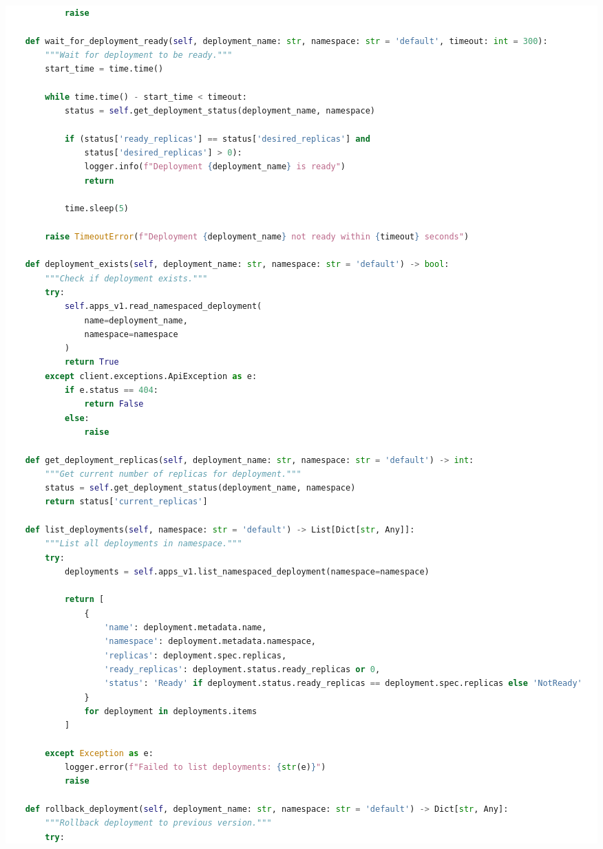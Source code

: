 ```python
            raise
    
    def wait_for_deployment_ready(self, deployment_name: str, namespace: str = 'default', timeout: int = 300):
        """Wait for deployment to be ready."""
        start_time = time.time()
        
        while time.time() - start_time < timeout:
            status = self.get_deployment_status(deployment_name, namespace)
            
            if (status['ready_replicas'] == status['desired_replicas'] and 
                status['desired_replicas'] > 0):
                logger.info(f"Deployment {deployment_name} is ready")
                return
            
            time.sleep(5)
        
        raise TimeoutError(f"Deployment {deployment_name} not ready within {timeout} seconds")
    
    def deployment_exists(self, deployment_name: str, namespace: str = 'default') -> bool:
        """Check if deployment exists."""
        try:
            self.apps_v1.read_namespaced_deployment(
                name=deployment_name,
                namespace=namespace
            )
            return True
        except client.exceptions.ApiException as e:
            if e.status == 404:
                return False
            else:
                raise
    
    def get_deployment_replicas(self, deployment_name: str, namespace: str = 'default') -> int:
        """Get current number of replicas for deployment."""
        status = self.get_deployment_status(deployment_name, namespace)
        return status['current_replicas']
    
    def list_deployments(self, namespace: str = 'default') -> List[Dict[str, Any]]:
        """List all deployments in namespace."""
        try:
            deployments = self.apps_v1.list_namespaced_deployment(namespace=namespace)
            
            return [
                {
                    'name': deployment.metadata.name,
                    'namespace': deployment.metadata.namespace,
                    'replicas': deployment.spec.replicas,
                    'ready_replicas': deployment.status.ready_replicas or 0,
                    'status': 'Ready' if deployment.status.ready_replicas == deployment.spec.replicas else 'NotReady'
                }
                for deployment in deployments.items
            ]
            
        except Exception as e:
            logger.error(f"Failed to list deployments: {str(e)}")
            raise
    
    def rollback_deployment(self, deployment_name: str, namespace: str = 'default') -> Dict[str, Any]:
        """Rollback deployment to previous version."""
        try:
```